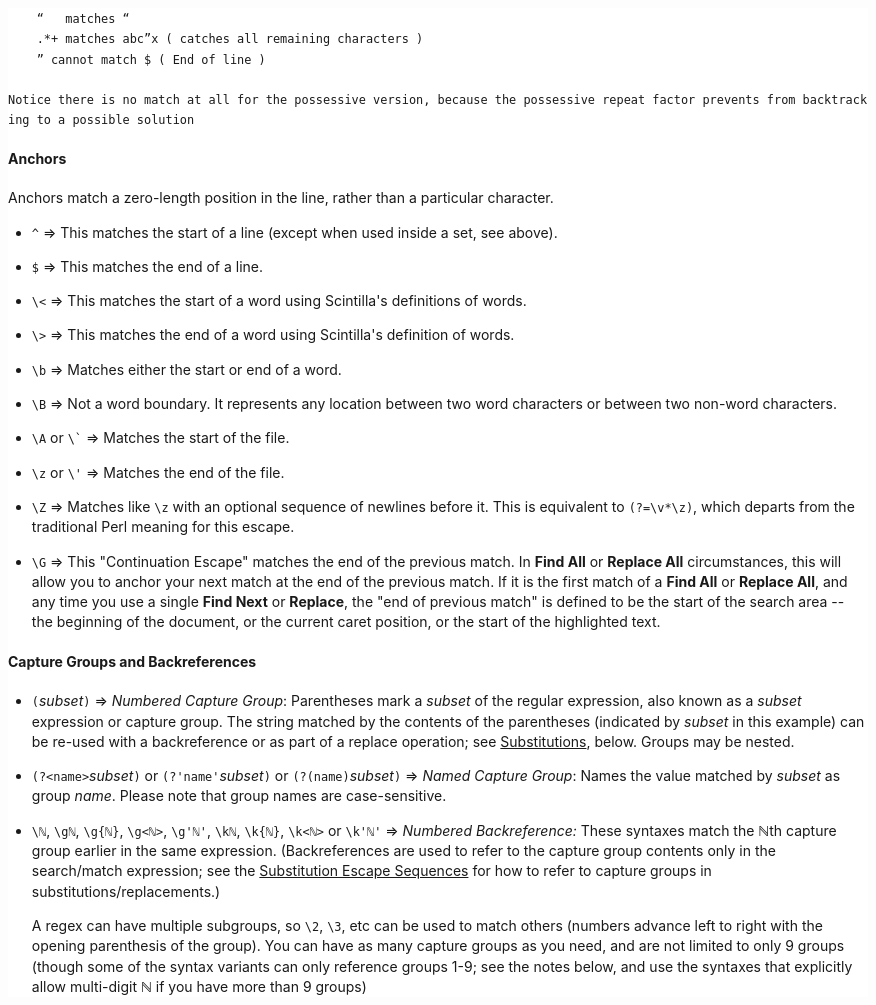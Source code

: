         “   matches “
        .*+ matches abc”x ( catches all remaining characters )
        ” cannot match $ ( End of line )

    Notice there is no match at all for the possessive version, because the possessive repeat factor prevents from backtracking to a possible solution


#### Anchors
Anchors match a zero-length position in the line, rather than a particular character.


* `^` ⇒ This matches the start of a line (except when used inside a set, see above).

* `$`  ⇒ This matches the end of a line.

* `\<`  ⇒ This matches the start of a word using Scintilla's definitions of words.

* `\>`  ⇒ This matches the end of a word using Scintilla's definition of words.

* `\b` ⇒ Matches either the start or end of a word.

* `\B` ⇒ Not a word boundary. It represents any location between two word characters or between two non-word characters.

* `\A` or `` \` `` ⇒ Matches the start of the file.

* `\z` or `\'` ⇒ Matches the end of the file.

* `\Z` ⇒ Matches like `\z` with an optional sequence of newlines before it. This is equivalent to `(?=\v*\z)`, which departs from the traditional Perl meaning for this escape.

* `\G` ⇒ This "Continuation Escape" matches the end of the previous match.  In **Find All** or **Replace All** circumstances, this will allow you to anchor your next match at the end of the previous match.  If it is the first match of a **Find All** or **Replace All**, and any time you use a single **Find Next** or **Replace**, the "end of previous match" is defined to be the start of the search area -- the beginning of the document, or the current caret position, or the start of the highlighted text.



#### Capture Groups and Backreferences

* `(`_subset_`)` ⇒ _Numbered Capture Group_: Parentheses mark a _subset_ of the regular expression, also known as a _subset_ expression or capture group. The string matched by the contents of the parentheses (indicated by _subset_ in this example) can be re-used with a backreference or as part of a replace operation; see [Substitutions](#substitutions), below. Groups may be nested.

* `(?<name>`_subset_`)` or `(?'name'`_subset_`)` or `(?(name)`_subset_`)` ⇒ _Named Capture Group_: Names the value matched by _subset_ as group _name_.  Please note that group names are case-sensitive.

* `\ℕ`, `\gℕ`, `\g{ℕ}`, `\g<ℕ>`, `\g'ℕ'`, `\kℕ`, `\k{ℕ}`, `\k<ℕ>` or `\k'ℕ'` ⇒ _Numbered Backreference:_ These syntaxes match the ℕth capture group earlier in the same expression.  (Backreferences are used to refer to the capture group contents only in the search/match expression; see the [Substitution Escape Sequences](#substitution-escape-sequences) for how to refer to capture groups in substitutions/replacements.)

    A regex can have multiple subgroups, so `\2`, `\3`, etc can be used to match others (numbers advance left to right with the opening parenthesis of the group).  You can have as many capture groups as you need, and are not limited to only 9 groups (though some of the syntax variants can only reference groups 1-9; see the notes below, and use the syntaxes that explicitly allow multi-digit ℕ if you have more than 9 groups)
